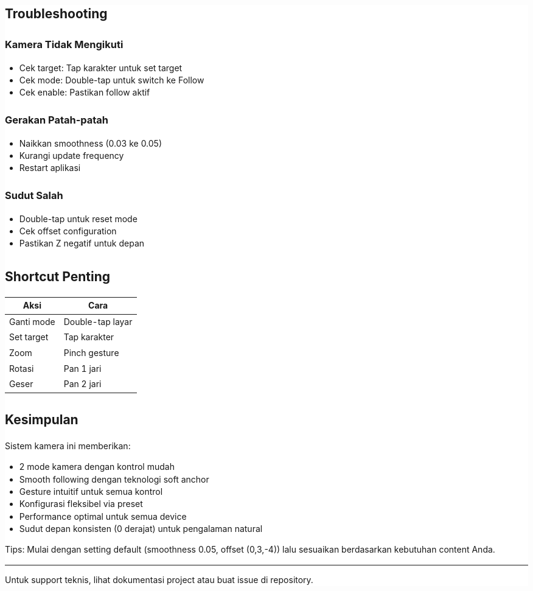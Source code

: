 ## Troubleshooting

### Kamera Tidak Mengikuti
- Cek target: Tap karakter untuk set target
- Cek mode: Double-tap untuk switch ke Follow
- Cek enable: Pastikan follow aktif

### Gerakan Patah-patah
- Naikkan smoothness (0.03 ke 0.05)
- Kurangi update frequency
- Restart aplikasi

### Sudut Salah
- Double-tap untuk reset mode
- Cek offset configuration
- Pastikan Z negatif untuk depan

## Shortcut Penting

| Aksi | Cara |
|------|------|
| Ganti mode | Double-tap layar |
| Set target | Tap karakter |
| Zoom | Pinch gesture |
| Rotasi | Pan 1 jari |
| Geser | Pan 2 jari |

## Kesimpulan

Sistem kamera ini memberikan:
- 2 mode kamera dengan kontrol mudah
- Smooth following dengan teknologi soft anchor
- Gesture intuitif untuk semua kontrol
- Konfigurasi fleksibel via preset
- Performance optimal untuk semua device
- Sudut depan konsisten (0 derajat) untuk pengalaman natural

Tips: Mulai dengan setting default (smoothness 0.05, offset (0,3,-4)) lalu sesuaikan berdasarkan kebutuhan content Anda.

---

Untuk support teknis, lihat dokumentasi project atau buat issue di repository.
